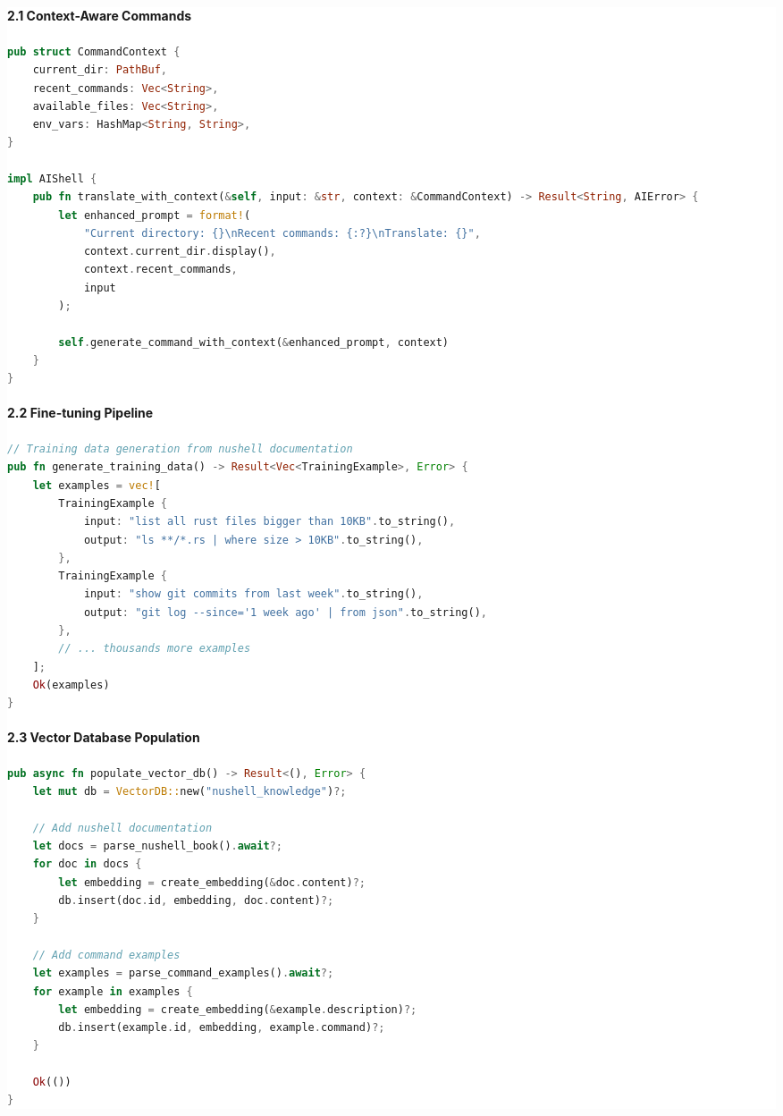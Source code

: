 #### 2.1 Context-Aware Commands
```rust
pub struct CommandContext {
    current_dir: PathBuf,
    recent_commands: Vec<String>,
    available_files: Vec<String>,
    env_vars: HashMap<String, String>,
}

impl AIShell {
    pub fn translate_with_context(&self, input: &str, context: &CommandContext) -> Result<String, AIError> {
        let enhanced_prompt = format!(
            "Current directory: {}\nRecent commands: {:?}\nTranslate: {}",
            context.current_dir.display(),
            context.recent_commands,
            input
        );
        
        self.generate_command_with_context(&enhanced_prompt, context)
    }
}
```

#### 2.2 Fine-tuning Pipeline
```rust
// Training data generation from nushell documentation
pub fn generate_training_data() -> Result<Vec<TrainingExample>, Error> {
    let examples = vec![
        TrainingExample {
            input: "list all rust files bigger than 10KB".to_string(),
            output: "ls **/*.rs | where size > 10KB".to_string(),
        },
        TrainingExample {
            input: "show git commits from last week".to_string(),
            output: "git log --since='1 week ago' | from json".to_string(),
        },
        // ... thousands more examples
    ];
    Ok(examples)
}
```

#### 2.3 Vector Database Population
```rust
pub async fn populate_vector_db() -> Result<(), Error> {
    let mut db = VectorDB::new("nushell_knowledge")?;
    
    // Add nushell documentation
    let docs = parse_nushell_book().await?;
    for doc in docs {
        let embedding = create_embedding(&doc.content)?;
        db.insert(doc.id, embedding, doc.content)?;
    }
    
    // Add command examples
    let examples = parse_command_examples().await?;
    for example in examples {
        let embedding = create_embedding(&example.description)?;
        db.insert(example.id, embedding, example.command)?;
    }
    
    Ok(())
}
```